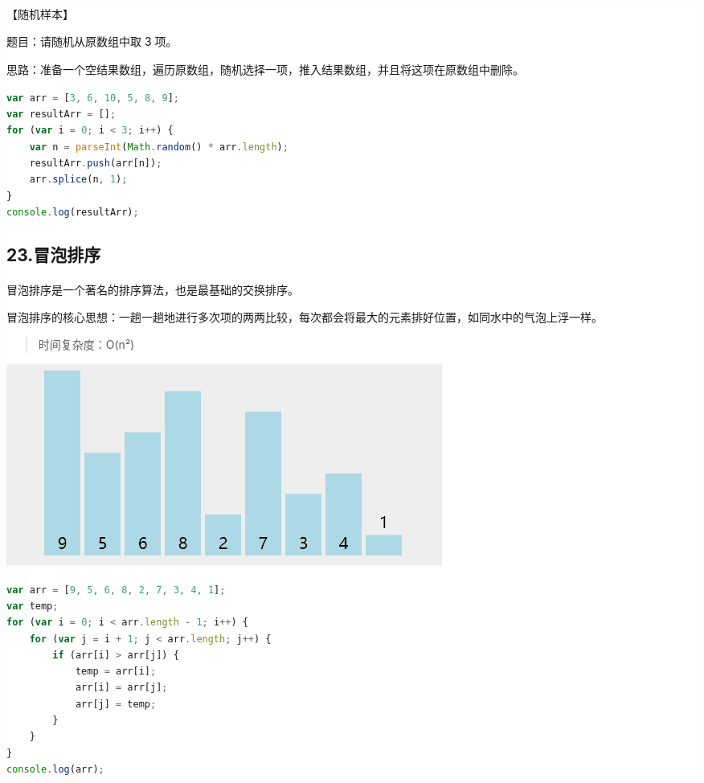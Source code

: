 【随机样本】

题目：请随机从原数组中取 3 项。

思路：准备一个空结果数组，遍历原数组，随机选择一项，推入结果数组，并且将这项在原数组中删除。

```javascript
var arr = [3, 6, 10, 5, 8, 9];
var resultArr = [];
for (var i = 0; i < 3; i++) {
    var n = parseInt(Math.random() * arr.length);
    resultArr.push(arr[n]);
    arr.splice(n, 1);
}
console.log(resultArr);
```

## 23.冒泡排序

冒泡排序是一个著名的排序算法，也是最基础的交换排序。

冒泡排序的核心思想：一趟一趟地进行多次项的两两比较，每次都会将最大的元素排好位置，如同水中的气泡上浮一样。

> 时间复杂度：O(n²)

![](./images/e4bd96fa27b1f948804d32e2c8ba327f4c605efd.gif)

```javascript
var arr = [9, 5, 6, 8, 2, 7, 3, 4, 1];
var temp;
for (var i = 0; i < arr.length - 1; i++) {
    for (var j = i + 1; j < arr.length; j++) {
        if (arr[i] > arr[j]) {
            temp = arr[i];
            arr[i] = arr[j];
            arr[j] = temp;
        }
    }
}
console.log(arr);
```
